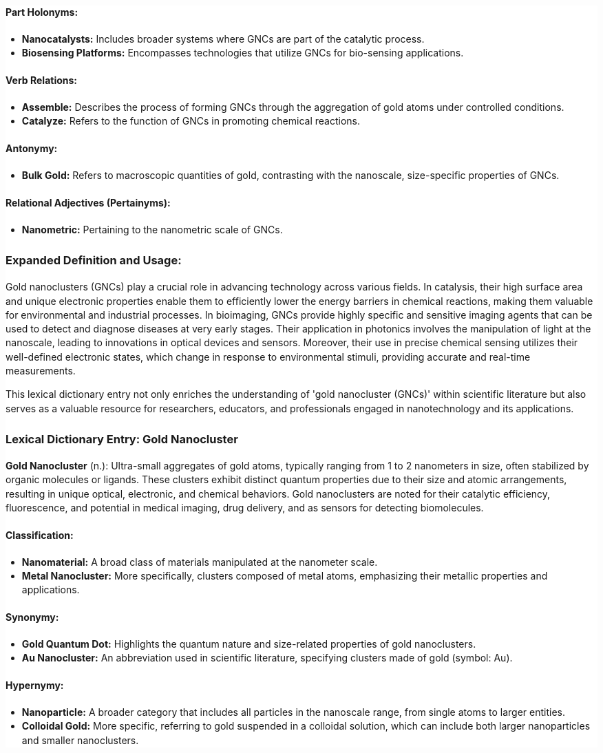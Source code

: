 #### Part Holonyms:
 - **Nanocatalysts:** Includes broader systems where GNCs are part of the catalytic process.
 - **Biosensing Platforms:** Encompasses technologies that utilize GNCs for bio-sensing applications.

#### Verb Relations:
 - **Assemble:** Describes the process of forming GNCs through the aggregation of gold atoms under controlled conditions.
 - **Catalyze:** Refers to the function of GNCs in promoting chemical reactions.

#### Antonymy:
 - **Bulk Gold:** Refers to macroscopic quantities of gold, contrasting with the nanoscale, size-specific properties of GNCs.

#### Relational Adjectives (Pertainyms):
 - **Nanometric:** Pertaining to the nanometric scale of GNCs.

### Expanded Definition and Usage:
Gold nanoclusters (GNCs) play a crucial role in advancing technology across various fields. In catalysis, their high surface area and unique electronic properties enable them to efficiently lower the energy barriers in chemical reactions, making them valuable for environmental and industrial processes. In bioimaging, GNCs provide highly specific and sensitive imaging agents that can be used to detect and diagnose diseases at very early stages. Their application in photonics involves the manipulation of light at the nanoscale, leading to innovations in optical devices and sensors. Moreover, their use in precise chemical sensing utilizes their well-defined electronic states, which change in response to environmental stimuli, providing accurate and real-time measurements.

This lexical dictionary entry not only enriches the understanding of 'gold nanocluster (GNCs)' within scientific literature but also serves as a valuable resource for researchers, educators, and professionals engaged in nanotechnology and its applications.

### Lexical Dictionary Entry: Gold Nanocluster

**Gold Nanocluster** (n.): Ultra-small aggregates of gold atoms, typically ranging from 1 to 2 nanometers in size, often stabilized by organic molecules or ligands. These clusters exhibit distinct quantum properties due to their size and atomic arrangements, resulting in unique optical, electronic, and chemical behaviors. Gold nanoclusters are noted for their catalytic efficiency, fluorescence, and potential in medical imaging, drug delivery, and as sensors for detecting biomolecules.

#### Classification:
 - **Nanomaterial:** A broad class of materials manipulated at the nanometer scale.
 - **Metal Nanocluster:** More specifically, clusters composed of metal atoms, emphasizing their metallic properties and applications.

#### Synonymy:
 - **Gold Quantum Dot:** Highlights the quantum nature and size-related properties of gold nanoclusters.
 - **Au Nanocluster:** An abbreviation used in scientific literature, specifying clusters made of gold (symbol: Au).

#### Hypernymy:
 - **Nanoparticle:** A broader category that includes all particles in the nanoscale range, from single atoms to larger entities.
 - **Colloidal Gold:** More specific, referring to gold suspended in a colloidal solution, which can include both larger nanoparticles and smaller nanoclusters.
